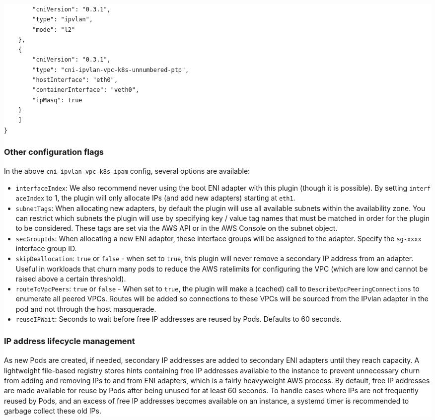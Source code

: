 ```
	    "cniVersion": "0.3.1",
	    "type": "ipvlan",
	    "mode": "l2"
	},
	{
	    "cniVersion": "0.3.1",
	    "type": "cni-ipvlan-vpc-k8s-unnumbered-ptp",
	    "hostInterface": "eth0",
	    "containerInterface": "veth0",
	    "ipMasq": true
	}
    ]
}
```

### Other configuration flags

In the above `cni-ipvlan-vpc-k8s-ipam` config, several options are
available:

 - `interfaceIndex`: We also recommend never using the boot ENI
   adapter with this plugin (though it is possible). By setting
   `interfaceIndex` to 1, the plugin will only allocate IPs (and add
   new adapters) starting at `eth1`.
 - `subnetTags`: When allocating new adapters, by default the plugin
   will use all available subnets within the availability zone. You
   can restrict which subnets the plugin will use by specifying key /
   value tag names that must be matched in order for the plugin to be
   considered. These tags are set via the AWS API or in the AWS
   Console on the subnet object.
 - `secGroupIds`: When allocating a new ENI adapter, these interface
   groups will be assigned to the adapter. Specify the `sg-xxxx`
   interface group ID.
 - `skipDeallocation`: `true` or `false` - when set to `true`, this
   plugin will never remove a secondary IP address from an
   adapter. Useful in workloads that churn many pods to reduce the AWS
   ratelimits for configuring the VPC (which are low and cannot be
   raised above a certain threshold). 
 - `routeToVpcPeers`: `true` or `false` - When set to `true`, the
   plugin will make a (cached) call to `DescribeVpcPeeringConnections`
   to enumerate all peered VPCs. Routes will be added so connections
   to these VPCs will be sourced from the IPvlan adapter in the pod
   and not through the host masquerade.
 - `reuseIPWait`: Seconds to wait before free IP addresses are reused
   by Pods. Defaults to 60 seconds.

### IP address lifecycle management

As new Pods are created, if needed, secondary IP addresses are added
to secondary ENI adapters until they reach capacity. A lightweight
file-based registry stores hints containing free IP addresses
available to the instance to prevent unnecessary churn from adding and
removing IPs to and from ENI adapters, which is a fairly heavyweight
AWS process. By default, free IP addresses are made available for
reuse by Pods after being unused for at least 60 seconds. To handle
cases where IPs are not frequently reused by Pods, and an excess of
free IP addresses becomes available on an instance, a systemd timer is
recommended to garbage collect these old IPs.
